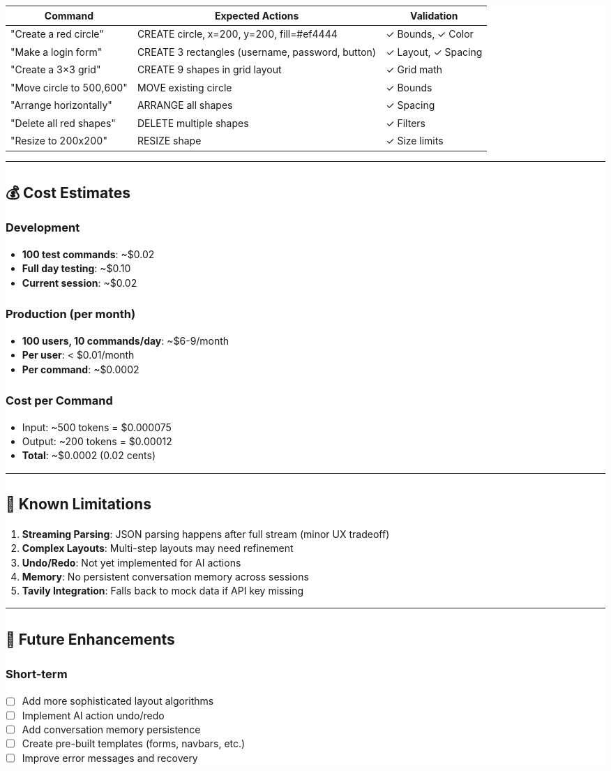 | Command | Expected Actions | Validation |
|---------|-----------------|------------|
| "Create a red circle" | CREATE circle, x=200, y=200, fill=#ef4444 | ✓ Bounds, ✓ Color |
| "Make a login form" | CREATE 3 rectangles (username, password, button) | ✓ Layout, ✓ Spacing |
| "Create a 3×3 grid" | CREATE 9 shapes in grid layout | ✓ Grid math |
| "Move circle to 500,600" | MOVE existing circle | ✓ Bounds |
| "Arrange horizontally" | ARRANGE all shapes | ✓ Spacing |
| "Delete all red shapes" | DELETE multiple shapes | ✓ Filters |
| "Resize to 200x200" | RESIZE shape | ✓ Size limits |

---

## 💰 Cost Estimates

### Development
- **100 test commands**: ~$0.02
- **Full day testing**: ~$0.10
- **Current session**: ~$0.02

### Production (per month)
- **100 users, 10 commands/day**: ~$6-9/month
- **Per user**: < $0.01/month
- **Per command**: ~$0.0002

### Cost per Command
- Input: ~500 tokens = $0.000075
- Output: ~200 tokens = $0.00012
- **Total**: ~$0.0002 (0.02 cents)

---

## 🐛 Known Limitations

1. **Streaming Parsing**: JSON parsing happens after full stream (minor UX tradeoff)
2. **Complex Layouts**: Multi-step layouts may need refinement
3. **Undo/Redo**: Not yet implemented for AI actions
4. **Memory**: No persistent conversation memory across sessions
5. **Tavily Integration**: Falls back to mock data if API key missing

---

## 🔮 Future Enhancements

### Short-term
- [ ] Add more sophisticated layout algorithms
- [ ] Implement AI action undo/redo
- [ ] Add conversation memory persistence
- [ ] Create pre-built templates (forms, navbars, etc.)
- [ ] Improve error messages and recovery
